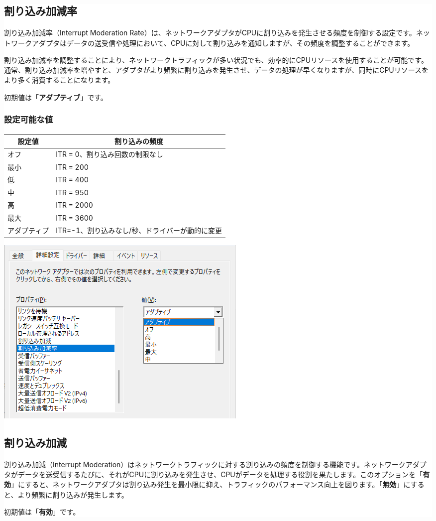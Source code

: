 ## 割り込み加減率
割り込み加減率（Interrupt Moderation Rate）は、ネットワークアダプタがCPUに割り込みを発生させる頻度を制御する設定です。ネットワークアダプタはデータの送受信や処理において、CPUに対して割り込みを通知しますが、その頻度を調整することができます。

割り込み加減率を調整することにより、ネットワークトラフィックが多い状況でも、効率的にCPUリソースを使用することが可能です。通常、割り込み加減率を増やすと、アダプタがより頻繁に割り込みを発生させ、データの処理が早くなりますが、同時にCPUリソースをより多く消費することになります。

初期値は「**アダプティブ**」です。

### 設定可能な値

|設定値|割り込みの頻度|
|---|---|
|オフ|ITR = 0、割り込み回数の制限なし|
|最小|ITR = 200|
|低|ITR = 400|
|中|ITR = 950|
|高|ITR = 2000|
|最大|ITR = 3600|
|アダプティブ|ITR=-1、割り込みなし/秒、ドライバーが動的に変更|

![](423.png)

## 割り込み加減
割り込み加減（Interrupt Moderation）はネットワークトラフィックに対する割り込みの頻度を制御する機能です。ネットワークアダプタがデータを送受信するたびに、それがCPUに割り込みを発生させ、CPUがデータを処理する役割を果たします。このオプションを「**有効**」にすると、ネットワークアダプタは割り込み発生を最小限に抑え、トラフィックのパフォーマンス向上を図ります。「**無効**」にすると、より頻繁に割り込みが発生します。

初期値は「**有効**」です。
